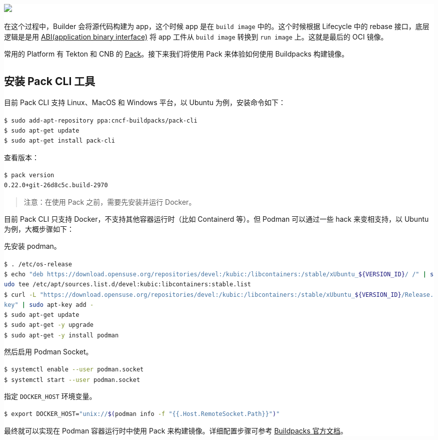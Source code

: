 ![](https://pek3b.qingstor.com/kubesphere-community/images/202112311649597.png)

在这个过程中，Builder 会将源代码构建为 app，这个时候 app 是在 `build image` 中的。这个时候根据 Lifecycle 中的 rebase 接口，底层逻辑是是用 [ABI(application binary interface)](https://en.wikipedia.org/wiki/Application_binary_interface) 将 app 工件从 `build image` 转换到 `run image` 上。这就是最后的 OCI 镜像。

常用的 Platform 有 Tekton 和 CNB 的 [Pack](https://buildpacks.io/docs/tools/pack/)。接下来我们将使用 Pack 来体验如何使用 Buildpacks 构建镜像。

## 安装 Pack CLI 工具

目前 Pack CLI 支持 Linux、MacOS 和 Windows 平台，以 Ubuntu 为例，安装命令如下：

```bash
$ sudo add-apt-repository ppa:cncf-buildpacks/pack-cli
$ sudo apt-get update
$ sudo apt-get install pack-cli
```

查看版本：

```bash
$ pack version
0.22.0+git-26d8c5c.build-2970
```

> 注意：在使用 Pack 之前，需要先安装并运行 Docker。

目前 Pack CLI 只支持 Docker，不支持其他容器运行时（比如 Containerd 等）。但 Podman 可以通过一些 hack 来变相支持，以 Ubuntu 为例，大概步骤如下：

先安装 podman。

```bash
$ . /etc/os-release
$ echo "deb https://download.opensuse.org/repositories/devel:/kubic:/libcontainers:/stable/xUbuntu_${VERSION_ID}/ /" | sudo tee /etc/apt/sources.list.d/devel:kubic:libcontainers:stable.list
$ curl -L "https://download.opensuse.org/repositories/devel:/kubic:/libcontainers:/stable/xUbuntu_${VERSION_ID}/Release.key" | sudo apt-key add -
$ sudo apt-get update
$ sudo apt-get -y upgrade
$ sudo apt-get -y install podman
```

然后启用 Podman Socket。

```bash
$ systemctl enable --user podman.socket
$ systemctl start --user podman.socket
```

指定 `DOCKER_HOST` 环境变量。

```bash
$ export DOCKER_HOST="unix://$(podman info -f "{{.Host.RemoteSocket.Path}}")"
```

最终就可以实现在 Podman 容器运行时中使用 Pack 来构建镜像。详细配置步骤可参考 [Buildpacks 官方文档](https://buildpacks.io/docs/app-developer-guide/building-on-podman/)。
